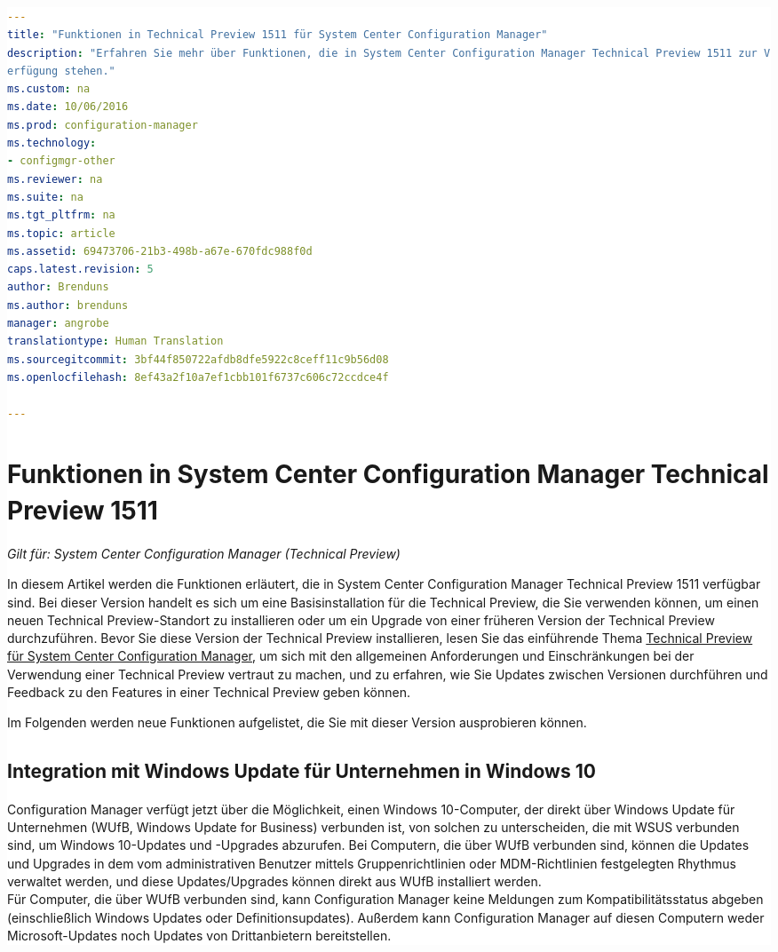 ```yaml
---
title: "Funktionen in Technical Preview 1511 für System Center Configuration Manager"
description: "Erfahren Sie mehr über Funktionen, die in System Center Configuration Manager Technical Preview 1511 zur Verfügung stehen."
ms.custom: na
ms.date: 10/06/2016
ms.prod: configuration-manager
ms.technology:
- configmgr-other
ms.reviewer: na
ms.suite: na
ms.tgt_pltfrm: na
ms.topic: article
ms.assetid: 69473706-21b3-498b-a67e-670fdc988f0d
caps.latest.revision: 5
author: Brenduns
ms.author: brenduns
manager: angrobe
translationtype: Human Translation
ms.sourcegitcommit: 3bf44f850722afdb8dfe5922c8ceff11c9b56d08
ms.openlocfilehash: 8ef43a2f10a7ef1cbb101f6737c606c72ccdce4f

---
```

# <a name="capabilities-in-technical-preview-1511-for-system-center-configuration-manager"></a>Funktionen in System Center Configuration Manager Technical Preview 1511

*Gilt für: System Center Configuration Manager (Technical Preview)*

In diesem Artikel werden die Funktionen erläutert, die in System Center Configuration Manager Technical Preview 1511 verfügbar sind. Bei dieser Version handelt es sich um eine Basisinstallation für die Technical Preview, die Sie verwenden können, um einen neuen Technical Preview-Standort zu installieren oder um ein Upgrade von einer früheren Version der Technical Preview durchzuführen.   Bevor Sie diese Version der Technical Preview installieren, lesen Sie das einführende Thema [Technical Preview für System Center Configuration Manager](/sccm/core/get-started/technical-preview), um sich mit den allgemeinen Anforderungen und Einschränkungen bei der Verwendung einer Technical Preview vertraut zu machen, und zu erfahren, wie Sie Updates zwischen Versionen durchführen und Feedback zu den Features in einer Technical Preview geben können.  

Im Folgenden werden neue Funktionen aufgelistet, die Sie mit dieser Version ausprobieren können.  

##  <a name="a-namebkmkwufba-integration-with-windows-update-for-business-in-windows-10"></a><a name="BKMK_WUfB"></a> Integration mit Windows Update für Unternehmen in Windows 10  
 Configuration Manager verfügt jetzt über die Möglichkeit, einen Windows 10-Computer, der direkt über Windows Update für Unternehmen (WUfB, Windows Update for Business) verbunden ist, von solchen zu unterscheiden, die mit WSUS verbunden sind, um Windows 10-Updates und -Upgrades abzurufen.  Bei Computern, die über WUfB verbunden sind, können die Updates und Upgrades in dem vom administrativen Benutzer mittels Gruppenrichtlinien oder MDM-Richtlinien festgelegten Rhythmus verwaltet werden, und diese Updates/Upgrades können direkt aus WUfB installiert werden.    
Für Computer, die über WUfB verbunden sind, kann Configuration Manager keine Meldungen zum Kompatibilitätsstatus abgeben (einschließlich Windows Updates oder Definitionsupdates). Außerdem kann Configuration Manager auf diesen Computern weder Microsoft-Updates noch Updates von Drittanbietern bereitstellen.  
